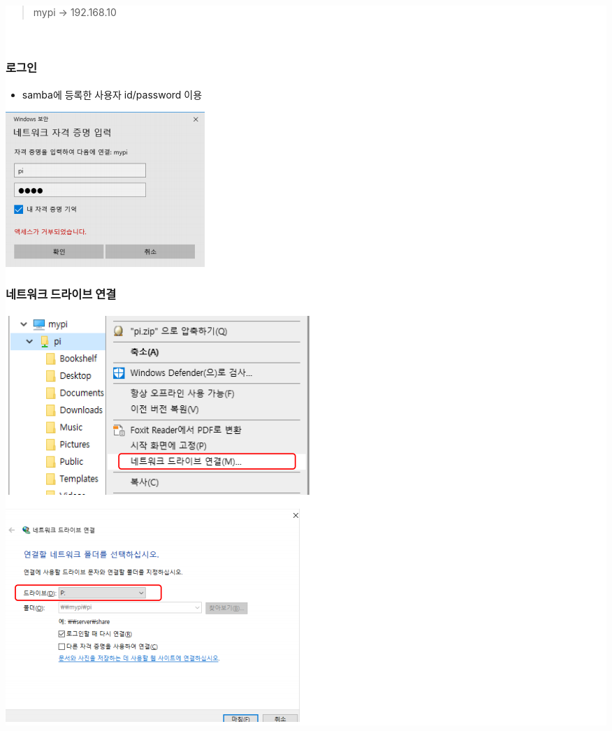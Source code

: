 >   mypi -> 192.168.10

<br>

### 로그인

-   samba에 등록한 사용자 id/password 이용

![image-20200923205317530](01.2_라즈베리_파이_시작하기.assets/image-20200923205317530.png)

### 네트워크 드라이브 연결

![image-20200923205403730](01.2_라즈베리_파이_시작하기.assets/image-20200923205403730.png)

![image-20200923205411708](01.2_라즈베리_파이_시작하기.assets/image-20200923205411708.png)
